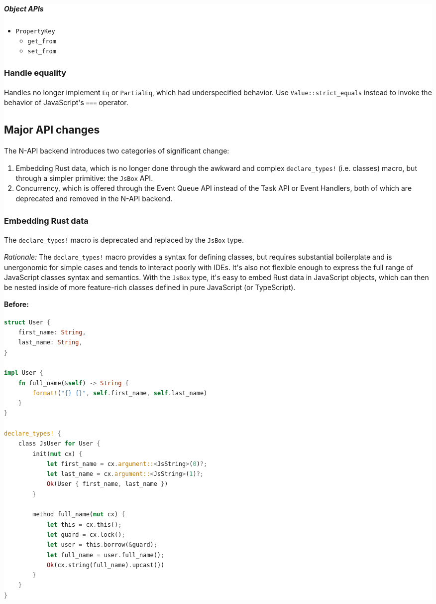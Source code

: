 ##### Object APIs

* `PropertyKey`
    - `get_from`
    - `set_from`

### Handle equality

Handles no longer implement `Eq` or `PartialEq`, which had underspecified behavior. Use `Value::strict_equals` instead to invoke the behavior of JavaScript's `===` operator.

## Major API changes

The N-API backend introduces two categories of significant change:

1. Embedding Rust data, which is no longer done through the awkward and complex `declare_types!` (i.e. classes) macro, but through a simpler primitive: the `JsBox` API.
2. Concurrency, which is offered through the Event Queue API instead of the Task API or Event Handlers, both of which are deprecated and removed in the N-API backend.

### Embedding Rust data

The `declare_types!` macro is deprecated and replaced by the `JsBox` type.

_Rationale:_ The `declare_types!` macro provides a syntax for defining classes, but requires substantial boilerplate and is unergonomic for simple cases and tends to interact poorly with IDEs. It's also not flexible enough to express the full range of JavaScript classes syntax and semantics. With the `JsBox` type, it's easy to embed Rust data in JavaScript objects, which can then be nested inside of more feature-rich classes defined in pure JavaScript (or TypeScript).

**Before:**

```rust
struct User {
    first_name: String,
    last_name: String,
}

impl User {
    fn full_name(&self) -> String {
        format!("{} {}", self.first_name, self.last_name)
    }
}

declare_types! {
    class JsUser for User {
        init(mut cx) {
            let first_name = cx.argument::<JsString>(0)?;
            let last_name = cx.argument::<JsString>(1)?;
            Ok(User { first_name, last_name })
        }

        method full_name(mut cx) {
            let this = cx.this();
            let guard = cx.lock();
            let user = this.borrow(&guard);
            let full_name = user.full_name();
            Ok(cx.string(full_name).upcast())
        }
    }
}
```
